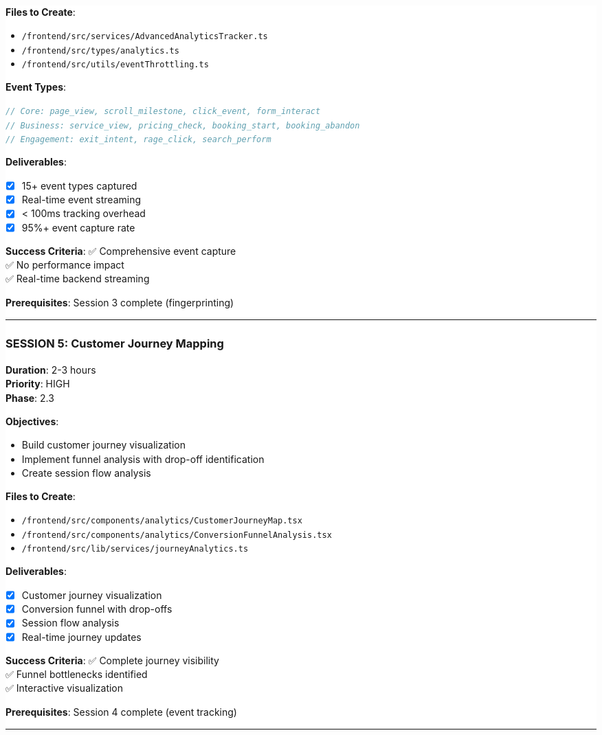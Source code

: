 **Files to Create**:
- `/frontend/src/services/AdvancedAnalyticsTracker.ts`
- `/frontend/src/types/analytics.ts`
- `/frontend/src/utils/eventThrottling.ts`

**Event Types**:
```typescript
// Core: page_view, scroll_milestone, click_event, form_interact
// Business: service_view, pricing_check, booking_start, booking_abandon
// Engagement: exit_intent, rage_click, search_perform
```

**Deliverables**:
- [x] 15+ event types captured
- [x] Real-time event streaming
- [x] < 100ms tracking overhead
- [x] 95%+ event capture rate

**Success Criteria**:
✅ Comprehensive event capture  
✅ No performance impact  
✅ Real-time backend streaming  

**Prerequisites**: Session 3 complete (fingerprinting)

---

### **SESSION 5: Customer Journey Mapping**
**Duration**: 2-3 hours  
**Priority**: HIGH  
**Phase**: 2.3

**Objectives**:
- Build customer journey visualization
- Implement funnel analysis with drop-off identification
- Create session flow analysis

**Files to Create**:
- `/frontend/src/components/analytics/CustomerJourneyMap.tsx`
- `/frontend/src/components/analytics/ConversionFunnelAnalysis.tsx`
- `/frontend/src/lib/services/journeyAnalytics.ts`

**Deliverables**:
- [x] Customer journey visualization
- [x] Conversion funnel with drop-offs
- [x] Session flow analysis
- [x] Real-time journey updates

**Success Criteria**:
✅ Complete journey visibility  
✅ Funnel bottlenecks identified  
✅ Interactive visualization  

**Prerequisites**: Session 4 complete (event tracking)

---
